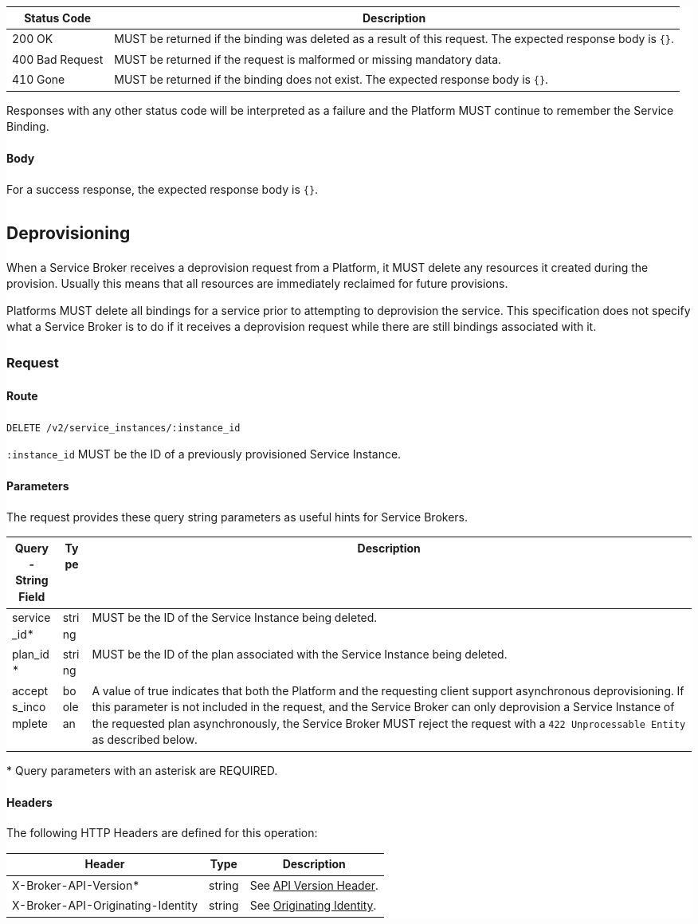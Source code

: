 | Status Code | Description |
| --- | --- |
| 200 OK | MUST be returned if the binding was deleted as a result of this request. The expected response body is `{}`. |
| 400 Bad Request | MUST be returned if the request is malformed or missing mandatory data. |
| 410 Gone | MUST be returned if the binding does not exist. The expected response body is `{}`. |

Responses with any other status code will be interpreted as a failure and the
Platform MUST continue to remember the Service Binding.

#### Body

For a success response, the expected response body is `{}`.

## Deprovisioning

When a Service Broker receives a deprovision request from a Platform, it MUST
delete any resources it created during the provision. Usually this means that
all resources are immediately reclaimed for future provisions.

Platforms MUST delete all bindings for a service prior to attempting to
deprovision the service. This specification does not specify what a Service
Broker is to do if it receives a deprovision request while there are still
bindings associated with it.

### Request

#### Route

`DELETE /v2/service_instances/:instance_id`

`:instance_id` MUST be the ID of a previously provisioned Service Instance.

#### Parameters

The request provides these query string parameters as useful hints for Service
Brokers.


| Query-String Field | Type | Description |
| --- | --- | --- |
| service_id* | string | MUST be the ID of the Service Instance being deleted. |
| plan_id* | string | MUST be the ID of the plan associated with the Service Instance being deleted. |
| accepts_incomplete | boolean | A value of true indicates that both the Platform and the requesting client support asynchronous deprovisioning. If this parameter is not included in the request, and the Service Broker can only deprovision a Service Instance of the requested plan asynchronously, the Service Broker MUST reject the request with a `422 Unprocessable Entity` as described below. |

\* Query parameters with an asterisk are REQUIRED.

#### Headers

The following HTTP Headers are defined for this operation:

| Header | Type | Description |
| --- | --- | --- |
| X-Broker-API-Version* | string | See [API Version Header](#api-version-header). |
| X-Broker-API-Originating-Identity | string | See [Originating Identity](#originating-identity). |

